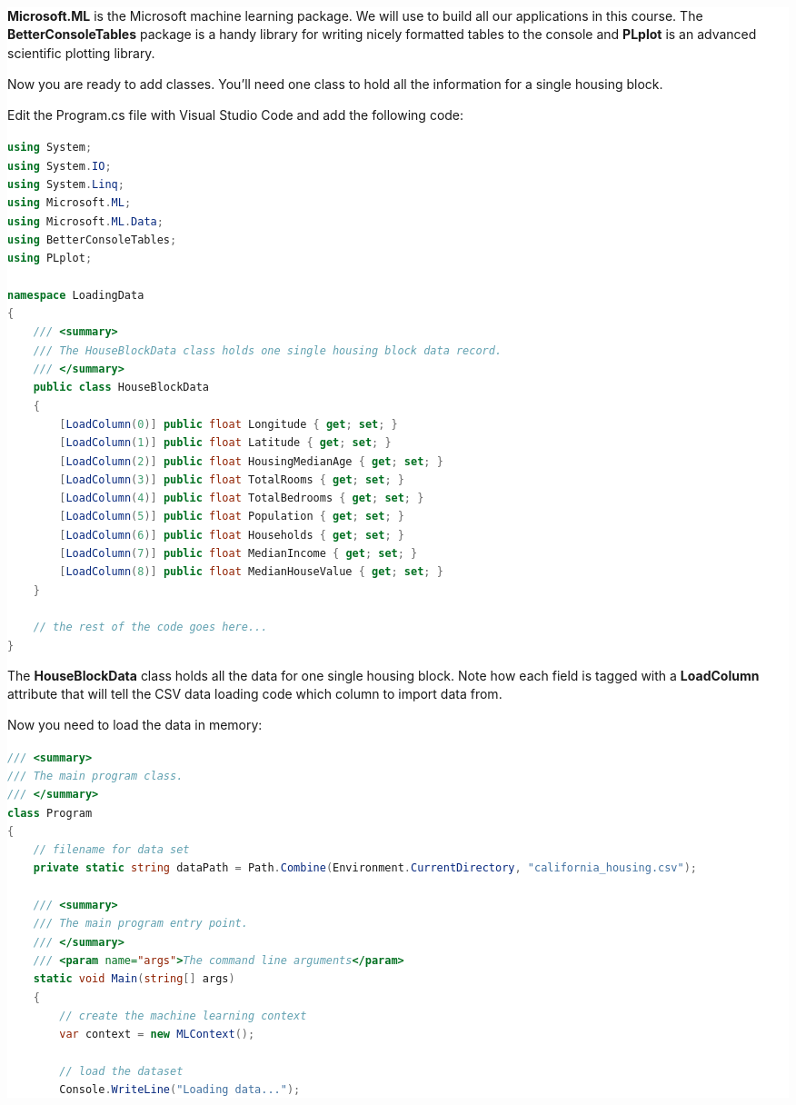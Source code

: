 **Microsoft.ML** is the Microsoft machine learning package. We will use to build all our applications in this course. The **BetterConsoleTables** package is a handy library for writing nicely formatted tables to the console and **PLplot** is an advanced scientific plotting library.

Now you are ready to add classes. You’ll need one class to hold all the information for a single housing block.

Edit the Program.cs file with Visual Studio Code and add the following code:

```csharp
using System;
using System.IO;
using System.Linq;
using Microsoft.ML;
using Microsoft.ML.Data;
using BetterConsoleTables;
using PLplot;

namespace LoadingData
{
    /// <summary>
    /// The HouseBlockData class holds one single housing block data record.
    /// </summary>
    public class HouseBlockData
    {
        [LoadColumn(0)] public float Longitude { get; set; }
        [LoadColumn(1)] public float Latitude { get; set; }
        [LoadColumn(2)] public float HousingMedianAge { get; set; }
        [LoadColumn(3)] public float TotalRooms { get; set; }
        [LoadColumn(4)] public float TotalBedrooms { get; set; }
        [LoadColumn(5)] public float Population { get; set; }
        [LoadColumn(6)] public float Households { get; set; }
        [LoadColumn(7)] public float MedianIncome { get; set; }
        [LoadColumn(8)] public float MedianHouseValue { get; set; }
    }

    // the rest of the code goes here...
}
```

The **HouseBlockData** class holds all the data for one single housing block. Note how each field is tagged with a **LoadColumn** attribute that will tell the CSV data loading code which column to import data from.

Now you need to load the data in memory:

```csharp
/// <summary>
/// The main program class.
/// </summary>
class Program
{
    // filename for data set
    private static string dataPath = Path.Combine(Environment.CurrentDirectory, "california_housing.csv");
    
    /// <summary>
    /// The main program entry point.
    /// </summary>
    /// <param name="args">The command line arguments</param>
    static void Main(string[] args)
    {
        // create the machine learning context
        var context = new MLContext();

        // load the dataset
        Console.WriteLine("Loading data...");
```